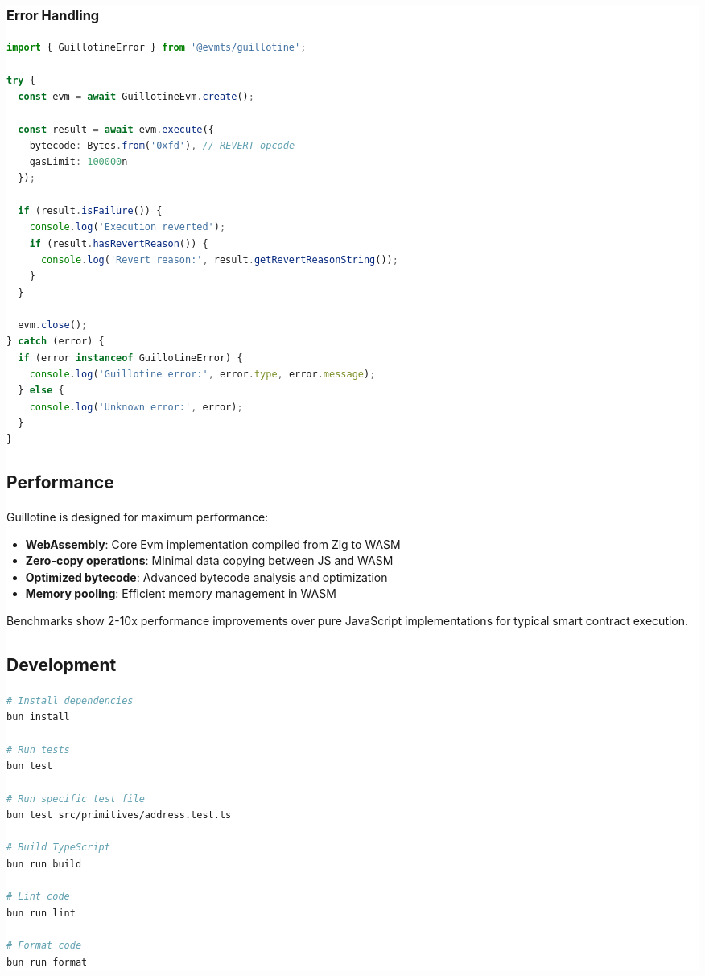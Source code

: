 ### Error Handling

```typescript
import { GuillotineError } from '@evmts/guillotine';

try {
  const evm = await GuillotineEvm.create();
  
  const result = await evm.execute({
    bytecode: Bytes.from('0xfd'), // REVERT opcode
    gasLimit: 100000n
  });
  
  if (result.isFailure()) {
    console.log('Execution reverted');
    if (result.hasRevertReason()) {
      console.log('Revert reason:', result.getRevertReasonString());
    }
  }
  
  evm.close();
} catch (error) {
  if (error instanceof GuillotineError) {
    console.log('Guillotine error:', error.type, error.message);
  } else {
    console.log('Unknown error:', error);
  }
}
```

## Performance

Guillotine is designed for maximum performance:

- **WebAssembly**: Core Evm implementation compiled from Zig to WASM
- **Zero-copy operations**: Minimal data copying between JS and WASM
- **Optimized bytecode**: Advanced bytecode analysis and optimization
- **Memory pooling**: Efficient memory management in WASM

Benchmarks show 2-10x performance improvements over pure JavaScript implementations for typical smart contract execution.

## Development

```bash
# Install dependencies
bun install

# Run tests
bun test

# Run specific test file
bun test src/primitives/address.test.ts

# Build TypeScript
bun run build

# Lint code
bun run lint

# Format code
bun run format
```
